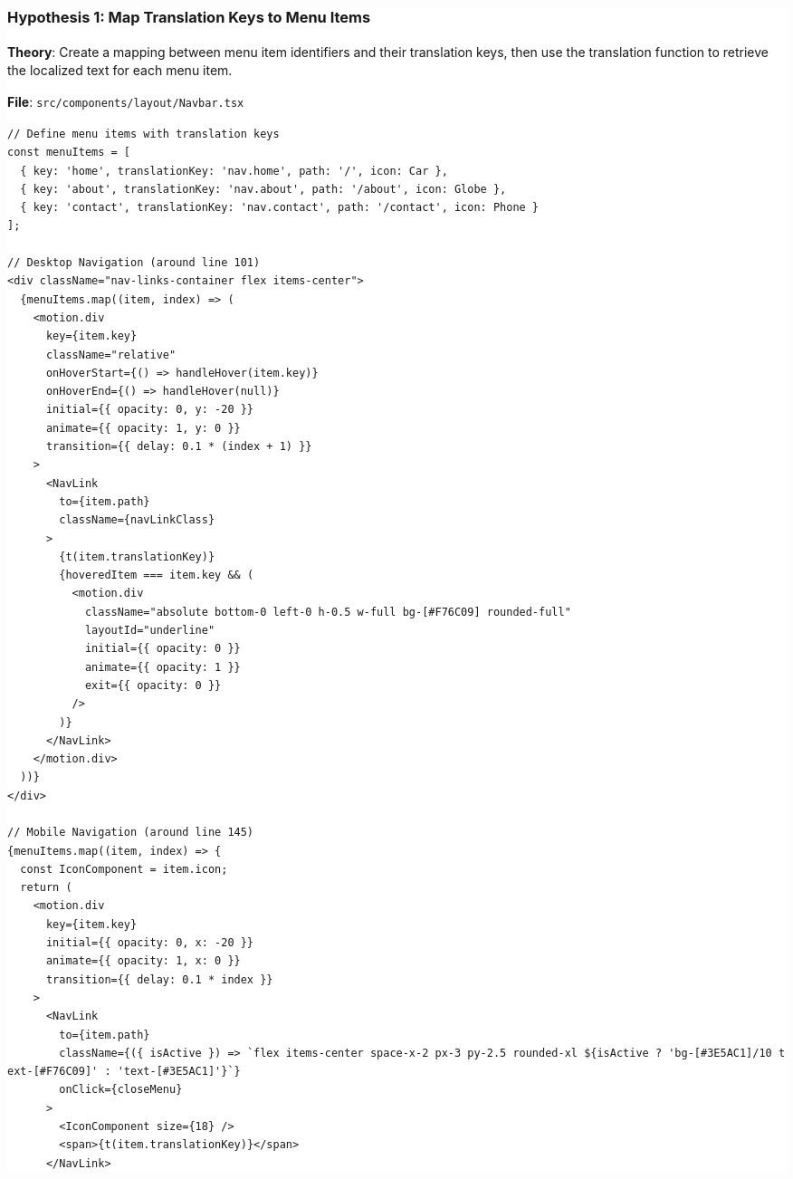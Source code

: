 ### Hypothesis 1: Map Translation Keys to Menu Items
**Theory**: Create a mapping between menu item identifiers and their translation keys, then use the translation function to retrieve the localized text for each menu item.

**File**: `src/components/layout/Navbar.tsx`

```tsx
// Define menu items with translation keys
const menuItems = [
  { key: 'home', translationKey: 'nav.home', path: '/', icon: Car },
  { key: 'about', translationKey: 'nav.about', path: '/about', icon: Globe },
  { key: 'contact', translationKey: 'nav.contact', path: '/contact', icon: Phone }
];

// Desktop Navigation (around line 101)
<div className="nav-links-container flex items-center">
  {menuItems.map((item, index) => (
    <motion.div
      key={item.key}
      className="relative"
      onHoverStart={() => handleHover(item.key)}
      onHoverEnd={() => handleHover(null)}
      initial={{ opacity: 0, y: -20 }}
      animate={{ opacity: 1, y: 0 }}
      transition={{ delay: 0.1 * (index + 1) }}
    >
      <NavLink
        to={item.path}
        className={navLinkClass}
      >
        {t(item.translationKey)}
        {hoveredItem === item.key && (
          <motion.div
            className="absolute bottom-0 left-0 h-0.5 w-full bg-[#F76C09] rounded-full"
            layoutId="underline"
            initial={{ opacity: 0 }}
            animate={{ opacity: 1 }}
            exit={{ opacity: 0 }}
          />
        )}
      </NavLink>
    </motion.div>
  ))}
</div>

// Mobile Navigation (around line 145)
{menuItems.map((item, index) => {
  const IconComponent = item.icon;
  return (
    <motion.div
      key={item.key}
      initial={{ opacity: 0, x: -20 }}
      animate={{ opacity: 1, x: 0 }}
      transition={{ delay: 0.1 * index }}
    >
      <NavLink
        to={item.path}
        className={({ isActive }) => `flex items-center space-x-2 px-3 py-2.5 rounded-xl ${isActive ? 'bg-[#3E5AC1]/10 text-[#F76C09]' : 'text-[#3E5AC1]'}`}
        onClick={closeMenu}
      >
        <IconComponent size={18} />
        <span>{t(item.translationKey)}</span>
      </NavLink>
```